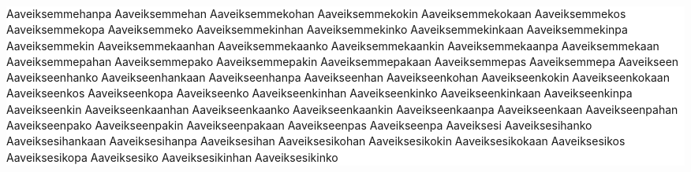 Aaveiksemmehanpa
Aaveiksemmehan
Aaveiksemmekohan
Aaveiksemmekokin
Aaveiksemmekokaan
Aaveiksemmekos
Aaveiksemmekopa
Aaveiksemmeko
Aaveiksemmekinhan
Aaveiksemmekinko
Aaveiksemmekinkaan
Aaveiksemmekinpa
Aaveiksemmekin
Aaveiksemmekaanhan
Aaveiksemmekaanko
Aaveiksemmekaankin
Aaveiksemmekaanpa
Aaveiksemmekaan
Aaveiksemmepahan
Aaveiksemmepako
Aaveiksemmepakin
Aaveiksemmepakaan
Aaveiksemmepas
Aaveiksemmepa
Aaveikseen
Aaveikseenhanko
Aaveikseenhankaan
Aaveikseenhanpa
Aaveikseenhan
Aaveikseenkohan
Aaveikseenkokin
Aaveikseenkokaan
Aaveikseenkos
Aaveikseenkopa
Aaveikseenko
Aaveikseenkinhan
Aaveikseenkinko
Aaveikseenkinkaan
Aaveikseenkinpa
Aaveikseenkin
Aaveikseenkaanhan
Aaveikseenkaanko
Aaveikseenkaankin
Aaveikseenkaanpa
Aaveikseenkaan
Aaveikseenpahan
Aaveikseenpako
Aaveikseenpakin
Aaveikseenpakaan
Aaveikseenpas
Aaveikseenpa
Aaveiksesi
Aaveiksesihanko
Aaveiksesihankaan
Aaveiksesihanpa
Aaveiksesihan
Aaveiksesikohan
Aaveiksesikokin
Aaveiksesikokaan
Aaveiksesikos
Aaveiksesikopa
Aaveiksesiko
Aaveiksesikinhan
Aaveiksesikinko